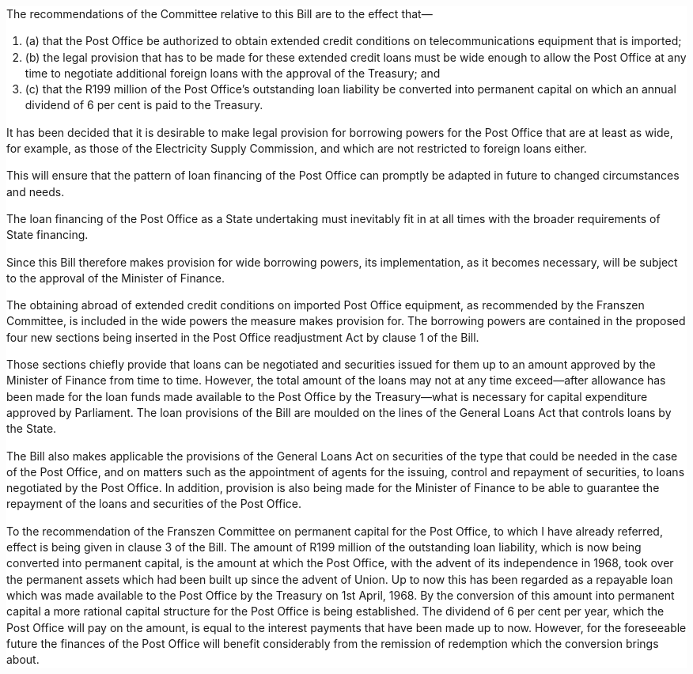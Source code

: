 <p>The recommendations of the Committee relative to this Bill are to the effect that&#x2014;</p>

<ol>

<li>(a) that the Post Office be authorized to obtain extended credit conditions on telecommunications equipment that is imported;</li>

<li>(b) the legal provision that has to be made for these extended credit loans must be wide enough to allow the Post Office at any time to negotiate additional foreign loans with the approval of the Treasury; and</li>

<li>(c) that the R199 million of the Post Office&#x2019;s outstanding loan liability be converted into permanent capital on which an annual dividend of 6 per cent is paid to the Treasury.</li>

</ol>

<p>It has been decided that it is desirable to make legal provision for borrowing powers for the Post Office that are at least as wide, for example, as those of the Electricity Supply Commission, and which are not restricted to foreign loans either.</p>

<p>This will ensure that the pattern of loan financing of the Post Office can promptly be adapted in future to changed circumstances and needs.</p>

<p>The loan financing of the Post Office as a State undertaking must inevitably fit in at all times with the broader requirements of State financing.</p>

<p><span class="col_9179-9180" refersTo="page_1545"/>Since this Bill therefore makes provision for wide borrowing powers, its implementation, as it becomes necessary, will be subject to the approval of the Minister of Finance.</p>

<p>The obtaining abroad of extended credit conditions on imported Post Office equipment, as recommended by the Franszen Committee, is included in the wide powers the measure makes provision for. The borrowing powers are contained in the proposed four new sections being inserted in the Post Office readjustment Act by clause 1 of the Bill.</p>

<p>Those sections chiefly provide that loans can be negotiated and securities issued for them up to an amount approved by the Minister of Finance from time to time. However, the total amount of the loans may not at any time exceed&#x2014;after allowance has been made for the loan funds made available to the Post Office by the Treasury&#x2014;what is necessary for capital expenditure approved by Parliament. The loan provisions of the Bill are moulded on the lines of the General Loans Act that controls loans by the State.</p>

<p>The Bill also makes applicable the provisions of the General Loans Act on securities of the type that could be needed in the case of the Post Office, and on matters such as the appointment of agents for the issuing, control and repayment of securities, to loans negotiated by the Post Office. In addition, provision is also being made for the Minister of Finance to be able to guarantee the repayment of the loans and securities of the Post Office.</p>

<p>To the recommendation of the Franszen Committee on permanent capital for the Post Office, to which I have already referred, effect is being given in clause 3 of the Bill. The amount of R199 million of the outstanding loan liability, which is now being converted into permanent capital, is the amount at which the Post Office, with the advent of its independence in 1968, took over the permanent assets which had been built up since the advent of Union. Up to now this has been regarded as a repayable loan which was made available to the Post Office by the Treasury on 1st April, 1968. By the conversion of this amount into permanent capital a more rational capital structure for the Post Office is being established. The dividend of 6 per cent per year, which the Post Office will pay on the amount, is equal to the interest payments that have been made up to now. However, for the foreseeable future the finances of the Post Office will benefit considerably from the remission of redemption which the conversion brings about.</p>
